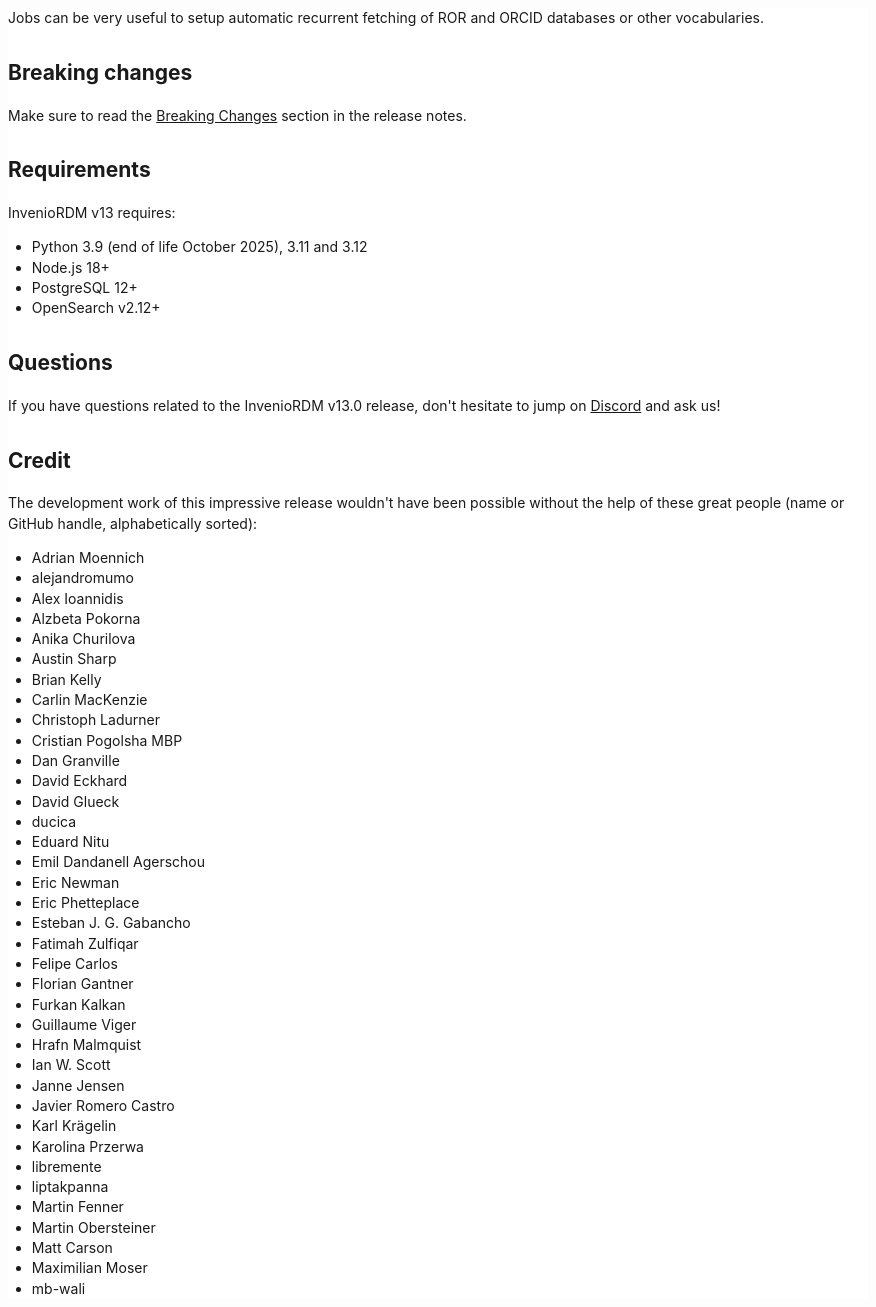 Jobs can be very useful to setup automatic recurrent fetching of ROR and ORCID databases or other vocabularies.

## Breaking changes

Make sure to read the [Breaking Changes](https://inveniordm.docs.cern.ch/releases/v13/version-v13.0.0/#breaking-changes) section in the release notes.

## Requirements

InvenioRDM v13 requires:

* Python 3.9 (end of life October 2025), 3.11 and 3.12
* Node.js 18+
* PostgreSQL 12+
* OpenSearch v2.12+

## Questions

If you have questions related to the InvenioRDM v13.0 release, don't hesitate to jump on [Discord](https://discord.gg/8qatqBC) and ask us!

## Credit

The development work of this impressive release wouldn't have been possible without the help of these great people (name or GitHub handle, alphabetically sorted):

* Adrian Moennich
* alejandromumo
* Alex Ioannidis
* Alzbeta Pokorna
* Anika Churilova
* Austin Sharp
* Brian Kelly
* Carlin MacKenzie
* Christoph Ladurner
* Cristian Pogolsha MBP
* Dan Granville
* David Eckhard
* David Glueck
* ducica
* Eduard Nitu
* Emil Dandanell Agerschou
* Eric Newman
* Eric Phetteplace
* Esteban J. G. Gabancho
* Fatimah Zulfiqar
* Felipe Carlos
* Florian Gantner
* Furkan Kalkan
* Guillaume Viger
* Hrafn Malmquist
* Ian W. Scott
* Janne Jensen
* Javier Romero Castro
* Karl Krägelin
* Karolina Przerwa
* libremente
* liptakpanna
* Martin Fenner
* Martin Obersteiner
* Matt Carson
* Maximilian Moser
* mb-wali